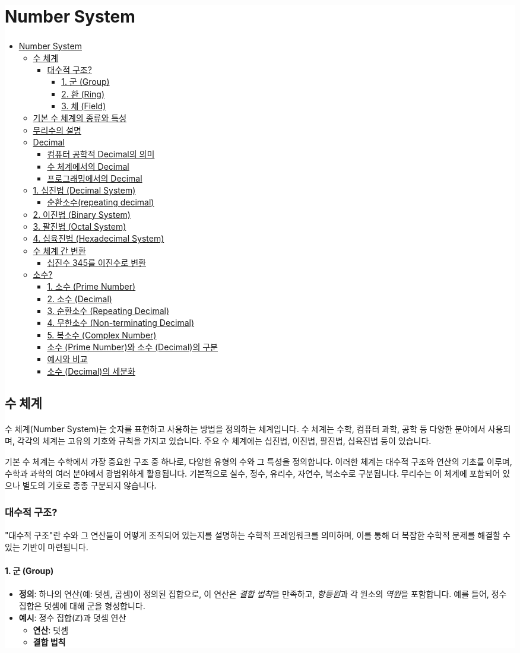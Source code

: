 # Number System

- [Number System](#number-system)
    - [수 체계](#수-체계)
        - [대수적 구조?](#대수적-구조)
            - [1. 군 (Group)](#1-군-group)
            - [2. 환 (Ring)](#2-환-ring)
            - [3. 체 (Field)](#3-체-field)
    - [기본 수 체계의 종류와 특성](#기본-수-체계의-종류와-특성)
    - [무리수의 설명](#무리수의-설명)
    - [Decimal](#decimal)
        - [컴퓨터 공학적 Decimal의 의미](#컴퓨터-공학적-decimal의-의미)
        - [수 체계에서의 Decimal](#수-체계에서의-decimal)
        - [프로그래밍에서의 Decimal](#프로그래밍에서의-decimal)
    - [1. 십진법 (Decimal System)](#1-십진법-decimal-system)
        - [순환소수(repeating decimal)](#순환소수repeating-decimal)
    - [2. 이진법 (Binary System)](#2-이진법-binary-system)
    - [3. 팔진법 (Octal System)](#3-팔진법-octal-system)
    - [4. 십육진법 (Hexadecimal System)](#4-십육진법-hexadecimal-system)
    - [수 체계 간 변환](#수-체계-간-변환)
        - [십진수 345를 이진수로 변환](#십진수-345를-이진수로-변환)
    - [소수?](#소수)
        - [1. 소수 (Prime Number)](#1-소수-prime-number)
        - [2. 소수 (Decimal)](#2-소수-decimal)
        - [3. 순환소수 (Repeating Decimal)](#3-순환소수-repeating-decimal)
        - [4. 무한소수 (Non-terminating Decimal)](#4-무한소수-non-terminating-decimal)
        - [5. 복소수 (Complex Number)](#5-복소수-complex-number)
        - [소수 (Prime Number)와 소수 (Decimal)의 구분](#소수-prime-number와-소수-decimal의-구분)
        - [예시와 비교](#예시와-비교)
        - [소수 (Decimal)의 세분화](#소수-decimal의-세분화)

## 수 체계

수 체계(Number System)는 숫자를 표현하고 사용하는 방법을 정의하는 체계입니다.
수 체계는 수학, 컴퓨터 과학, 공학 등 다양한 분야에서 사용되며, 각각의 체계는 고유의 기호와 규칙을 가지고 있습니다.
주요 수 체계에는 십진법, 이진법, 팔진법, 십육진법 등이 있습니다.

기본 수 체계는 수학에서 가장 중요한 구조 중 하나로, 다양한 유형의 수와 그 특성을 정의합니다.
이러한 체계는 대수적 구조와 연산의 기초를 이루며, 수학과 과학의 여러 분야에서 광범위하게 활용됩니다.
기본적으로 실수, 정수, 유리수, 자연수, 복소수로 구분됩니다.
무리수는 이 체계에 포함되어 있으나 별도의 기호로 종종 구분되지 않습니다.

### 대수적 구조?

"대수적 구조"란 수와 그 연산들이 어떻게 조직되어 있는지를 설명하는 수학적 프레임워크를 의미하며, 이를 통해 더 복잡한 수학적 문제를 해결할 수 있는 기반이 마련됩니다.

#### 1. 군 (Group)

- **정의**: 하나의 연산(예: 덧셈, 곱셈)이 정의된 집합으로, 이 연산은 *결합 법칙*을 만족하고, *항등원*과 각 원소의 *역원*을 포함합니다. 예를 들어, 정수 집합은 덧셈에 대해 군을 형성합니다.
- **예시**: 정수 집합($\mathbb{Z}$)과 덧셈 연산
    - **연산**: 덧셈
    - **결합 법칙**
